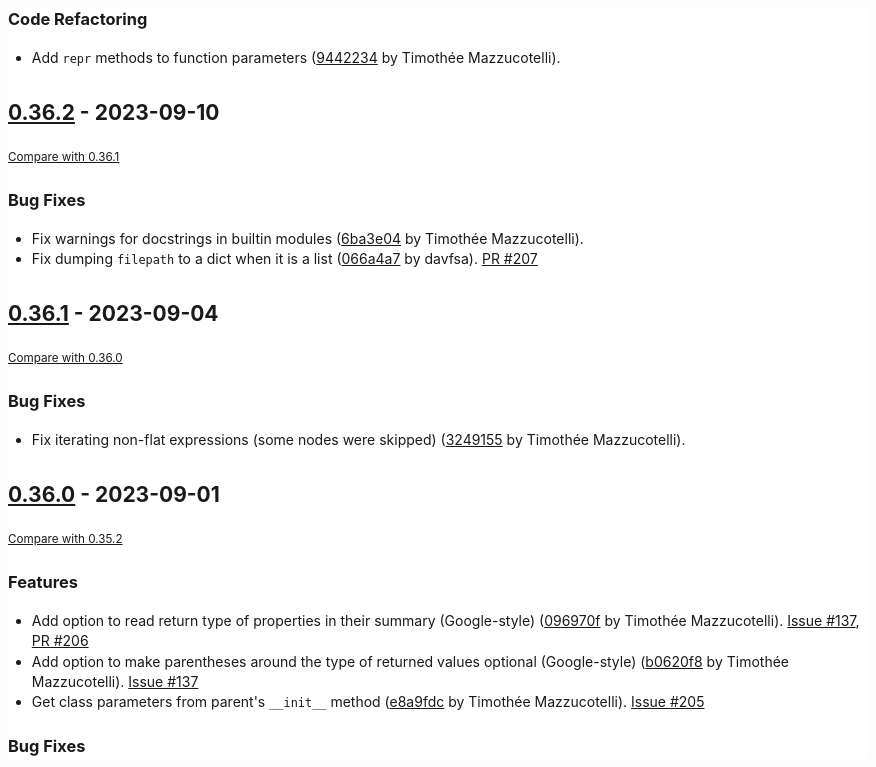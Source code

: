 ### Code Refactoring

- Add `repr` methods to function parameters ([9442234](https://github.com/mkdocstrings/griffe/commit/94422349483a25db627921dfe13c7a89b81e700e) by Timothée Mazzucotelli).

## [0.36.2](https://github.com/mkdocstrings/griffe/releases/tag/0.36.2) - 2023-09-10

<small>[Compare with 0.36.1](https://github.com/mkdocstrings/griffe/compare/0.36.1...0.36.2)</small>

### Bug Fixes

- Fix warnings for docstrings in builtin modules ([6ba3e04](https://github.com/mkdocstrings/griffe/commit/6ba3e0461647c2c76d0fd68889d37bbada686259) by Timothée Mazzucotelli).
- Fix dumping `filepath` to a dict when it is a list ([066a4a7](https://github.com/mkdocstrings/griffe/commit/066a4a7f22827783c930feacd6a339ed3d00ec27) by davfsa). [PR #207](https://github.com/mkdocstrings/griffe/pull/207)

## [0.36.1](https://github.com/mkdocstrings/griffe/releases/tag/0.36.1) - 2023-09-04

<small>[Compare with 0.36.0](https://github.com/mkdocstrings/griffe/compare/0.36.0...0.36.1)</small>

### Bug Fixes

- Fix iterating non-flat expressions (some nodes were skipped) ([3249155](https://github.com/mkdocstrings/griffe/commit/324915507c1100e04ffed6d926143f66f0016870) by Timothée Mazzucotelli).

## [0.36.0](https://github.com/mkdocstrings/griffe/releases/tag/0.36.0) - 2023-09-01

<small>[Compare with 0.35.2](https://github.com/mkdocstrings/griffe/compare/0.35.2...0.36.0)</small>

### Features

- Add option to read return type of properties in their summary (Google-style) ([096970f](https://github.com/mkdocstrings/griffe/commit/096970ffa66f491ef34ae1121e8b907f2da4c742) by Timothée Mazzucotelli). [Issue #137](https://github.com/mkdocstrings/griffe/issues/137), [PR #206](https://github.com/mkdocstrings/griffe/pull/206)
- Add option to make parentheses around the type of returned values optional (Google-style) ([b0620f8](https://github.com/mkdocstrings/griffe/commit/b0620f86e1767183d776771992ce12f961efe395) by Timothée Mazzucotelli). [Issue #137](https://github.com/mkdocstrings/griffe/issues/137)
- Get class parameters from parent's `__init__` method ([e8a9fdc](https://github.com/mkdocstrings/griffe/commit/e8a9fdcce1cffdc7db5a216f833d10da6116db5a) by Timothée Mazzucotelli). [Issue #205](https://github.com/mkdocstrings/griffe/issues/205)

### Bug Fixes
